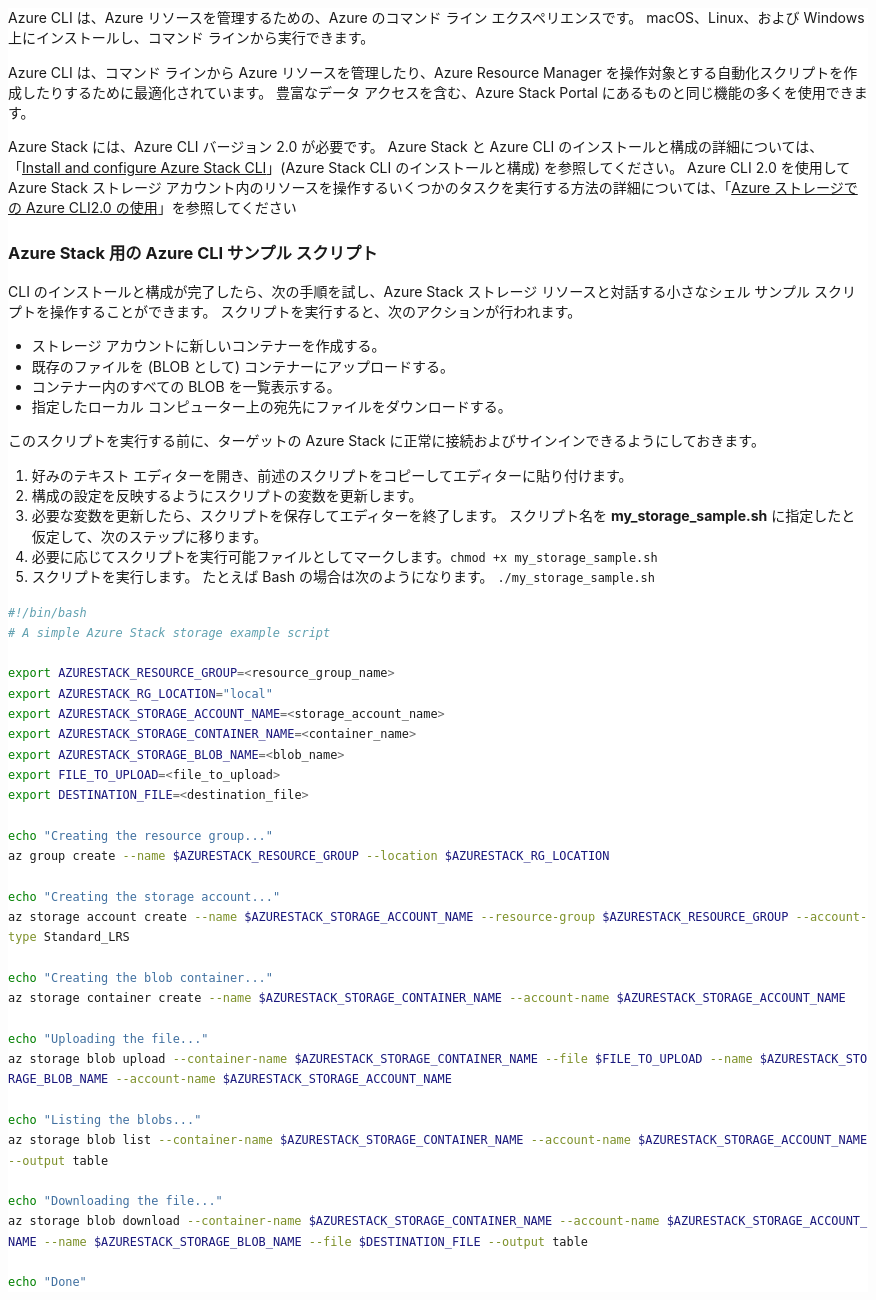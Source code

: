 Azure CLI は、Azure リソースを管理するための、Azure のコマンド ライン エクスペリエンスです。 macOS、Linux、および Windows 上にインストールし、コマンド ラインから実行できます。

Azure CLI は、コマンド ラインから Azure リソースを管理したり、Azure Resource Manager を操作対象とする自動化スクリプトを作成したりするために最適化されています。 豊富なデータ アクセスを含む、Azure Stack Portal にあるものと同じ機能の多くを使用できます。

Azure Stack には、Azure CLI バージョン 2.0 が必要です。 Azure Stack と Azure CLI のインストールと構成の詳細については、「[Install and configure Azure Stack CLI](azure-stack-version-profiles-azurecli2.md)」(Azure Stack CLI のインストールと構成) を参照してください。 Azure CLI 2.0 を使用して Azure Stack ストレージ アカウント内のリソースを操作するいくつかのタスクを実行する方法の詳細については、「[Azure ストレージでの Azure CLI2.0 の使用](../../storage/storage-azure-cli.md)」を参照してください

### <a name="azure-cli-sample-script-for-azure-stack"></a>Azure Stack 用の Azure CLI サンプル スクリプト

CLI のインストールと構成が完了したら、次の手順を試し、Azure Stack ストレージ リソースと対話する小さなシェル サンプル スクリプトを操作することができます。 スクリプトを実行すると、次のアクションが行われます。

* ストレージ アカウントに新しいコンテナーを作成する。
* 既存のファイルを (BLOB として) コンテナーにアップロードする。
* コンテナー内のすべての BLOB を一覧表示する。
* 指定したローカル コンピューター上の宛先にファイルをダウンロードする。

このスクリプトを実行する前に、ターゲットの Azure Stack に正常に接続およびサインインできるようにしておきます。

1. 好みのテキスト エディターを開き、前述のスクリプトをコピーしてエディターに貼り付けます。
2. 構成の設定を反映するようにスクリプトの変数を更新します。
3. 必要な変数を更新したら、スクリプトを保存してエディターを終了します。 スクリプト名を **my_storage_sample.sh** に指定したと仮定して、次のステップに移ります。
4. 必要に応じてスクリプトを実行可能ファイルとしてマークします。`chmod +x my_storage_sample.sh`
5. スクリプトを実行します。 たとえば Bash の場合は次のようになります。 `./my_storage_sample.sh`

```bash
#!/bin/bash
# A simple Azure Stack storage example script

export AZURESTACK_RESOURCE_GROUP=<resource_group_name>
export AZURESTACK_RG_LOCATION="local"
export AZURESTACK_STORAGE_ACCOUNT_NAME=<storage_account_name>
export AZURESTACK_STORAGE_CONTAINER_NAME=<container_name>
export AZURESTACK_STORAGE_BLOB_NAME=<blob_name>
export FILE_TO_UPLOAD=<file_to_upload>
export DESTINATION_FILE=<destination_file>

echo "Creating the resource group..."
az group create --name $AZURESTACK_RESOURCE_GROUP --location $AZURESTACK_RG_LOCATION

echo "Creating the storage account..."
az storage account create --name $AZURESTACK_STORAGE_ACCOUNT_NAME --resource-group $AZURESTACK_RESOURCE_GROUP --account-type Standard_LRS

echo "Creating the blob container..."
az storage container create --name $AZURESTACK_STORAGE_CONTAINER_NAME --account-name $AZURESTACK_STORAGE_ACCOUNT_NAME

echo "Uploading the file..."
az storage blob upload --container-name $AZURESTACK_STORAGE_CONTAINER_NAME --file $FILE_TO_UPLOAD --name $AZURESTACK_STORAGE_BLOB_NAME --account-name $AZURESTACK_STORAGE_ACCOUNT_NAME

echo "Listing the blobs..."
az storage blob list --container-name $AZURESTACK_STORAGE_CONTAINER_NAME --account-name $AZURESTACK_STORAGE_ACCOUNT_NAME --output table

echo "Downloading the file..."
az storage blob download --container-name $AZURESTACK_STORAGE_CONTAINER_NAME --account-name $AZURESTACK_STORAGE_ACCOUNT_NAME --name $AZURESTACK_STORAGE_BLOB_NAME --file $DESTINATION_FILE --output table

echo "Done"
```